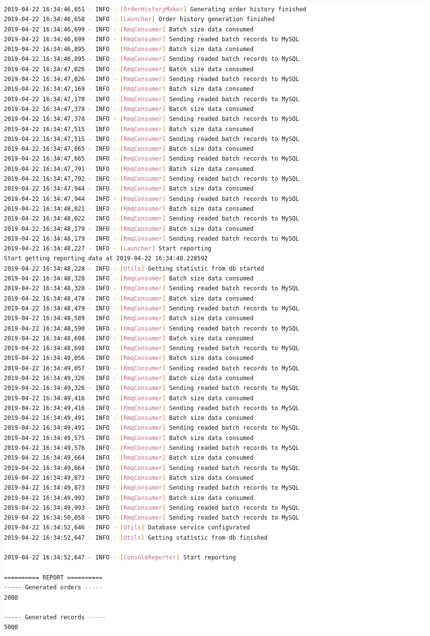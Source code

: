 ```bash
2019-04-22 16:34:46,651 - INFO - [OrderHistoryMaker] Generating order history finished
2019-04-22 16:34:46,658 - INFO - [Launcher] Order history generation finished
2019-04-22 16:34:46,699 - INFO - [RmqConsumer] Batch size data consumed
2019-04-22 16:34:46,699 - INFO - [RmqConsumer] Sending readed batch records to MySQL
2019-04-22 16:34:46,895 - INFO - [RmqConsumer] Batch size data consumed
2019-04-22 16:34:46,895 - INFO - [RmqConsumer] Sending readed batch records to MySQL
2019-04-22 16:34:47,026 - INFO - [RmqConsumer] Batch size data consumed
2019-04-22 16:34:47,026 - INFO - [RmqConsumer] Sending readed batch records to MySQL
2019-04-22 16:34:47,169 - INFO - [RmqConsumer] Batch size data consumed
2019-04-22 16:34:47,170 - INFO - [RmqConsumer] Sending readed batch records to MySQL
2019-04-22 16:34:47,378 - INFO - [RmqConsumer] Batch size data consumed
2019-04-22 16:34:47,378 - INFO - [RmqConsumer] Sending readed batch records to MySQL
2019-04-22 16:34:47,515 - INFO - [RmqConsumer] Batch size data consumed
2019-04-22 16:34:47,515 - INFO - [RmqConsumer] Sending readed batch records to MySQL
2019-04-22 16:34:47,665 - INFO - [RmqConsumer] Batch size data consumed
2019-04-22 16:34:47,665 - INFO - [RmqConsumer] Sending readed batch records to MySQL
2019-04-22 16:34:47,791 - INFO - [RmqConsumer] Batch size data consumed
2019-04-22 16:34:47,792 - INFO - [RmqConsumer] Sending readed batch records to MySQL
2019-04-22 16:34:47,944 - INFO - [RmqConsumer] Batch size data consumed
2019-04-22 16:34:47,944 - INFO - [RmqConsumer] Sending readed batch records to MySQL
2019-04-22 16:34:48,021 - INFO - [RmqConsumer] Batch size data consumed
2019-04-22 16:34:48,022 - INFO - [RmqConsumer] Sending readed batch records to MySQL
2019-04-22 16:34:48,179 - INFO - [RmqConsumer] Batch size data consumed
2019-04-22 16:34:48,179 - INFO - [RmqConsumer] Sending readed batch records to MySQL
2019-04-22 16:34:48,227 - INFO - [Launcher] Start reporting
Start getting reporting data at 2019-04-22 16:34:48.228592
2019-04-22 16:34:48,228 - INFO - [Utils] Getting statistic from db started
2019-04-22 16:34:48,328 - INFO - [RmqConsumer] Batch size data consumed
2019-04-22 16:34:48,328 - INFO - [RmqConsumer] Sending readed batch records to MySQL
2019-04-22 16:34:48,478 - INFO - [RmqConsumer] Batch size data consumed
2019-04-22 16:34:48,479 - INFO - [RmqConsumer] Sending readed batch records to MySQL
2019-04-22 16:34:48,589 - INFO - [RmqConsumer] Batch size data consumed
2019-04-22 16:34:48,590 - INFO - [RmqConsumer] Sending readed batch records to MySQL
2019-04-22 16:34:48,698 - INFO - [RmqConsumer] Batch size data consumed
2019-04-22 16:34:48,698 - INFO - [RmqConsumer] Sending readed batch records to MySQL
2019-04-22 16:34:49,056 - INFO - [RmqConsumer] Batch size data consumed
2019-04-22 16:34:49,057 - INFO - [RmqConsumer] Sending readed batch records to MySQL
2019-04-22 16:34:49,326 - INFO - [RmqConsumer] Batch size data consumed
2019-04-22 16:34:49,326 - INFO - [RmqConsumer] Sending readed batch records to MySQL
2019-04-22 16:34:49,416 - INFO - [RmqConsumer] Batch size data consumed
2019-04-22 16:34:49,416 - INFO - [RmqConsumer] Sending readed batch records to MySQL
2019-04-22 16:34:49,491 - INFO - [RmqConsumer] Batch size data consumed
2019-04-22 16:34:49,491 - INFO - [RmqConsumer] Sending readed batch records to MySQL
2019-04-22 16:34:49,575 - INFO - [RmqConsumer] Batch size data consumed
2019-04-22 16:34:49,576 - INFO - [RmqConsumer] Sending readed batch records to MySQL
2019-04-22 16:34:49,664 - INFO - [RmqConsumer] Batch size data consumed
2019-04-22 16:34:49,664 - INFO - [RmqConsumer] Sending readed batch records to MySQL
2019-04-22 16:34:49,873 - INFO - [RmqConsumer] Batch size data consumed
2019-04-22 16:34:49,873 - INFO - [RmqConsumer] Sending readed batch records to MySQL
2019-04-22 16:34:49,993 - INFO - [RmqConsumer] Batch size data consumed
2019-04-22 16:34:49,993 - INFO - [RmqConsumer] Sending readed batch records to MySQL
2019-04-22 16:34:50,058 - INFO - [RmqConsumer] Sending readed batch records to MySQL
2019-04-22 16:34:52,646 - INFO - [Utils] Database service configurated
2019-04-22 16:34:52,647 - INFO - [Utils] Getting statistic from db finished

2019-04-22 16:34:52,647 - INFO - [ConsoleReporter] Start reporting

========== REPORT ==========
----- Generated orders -----
2000

----- Generated records -----
5000
```